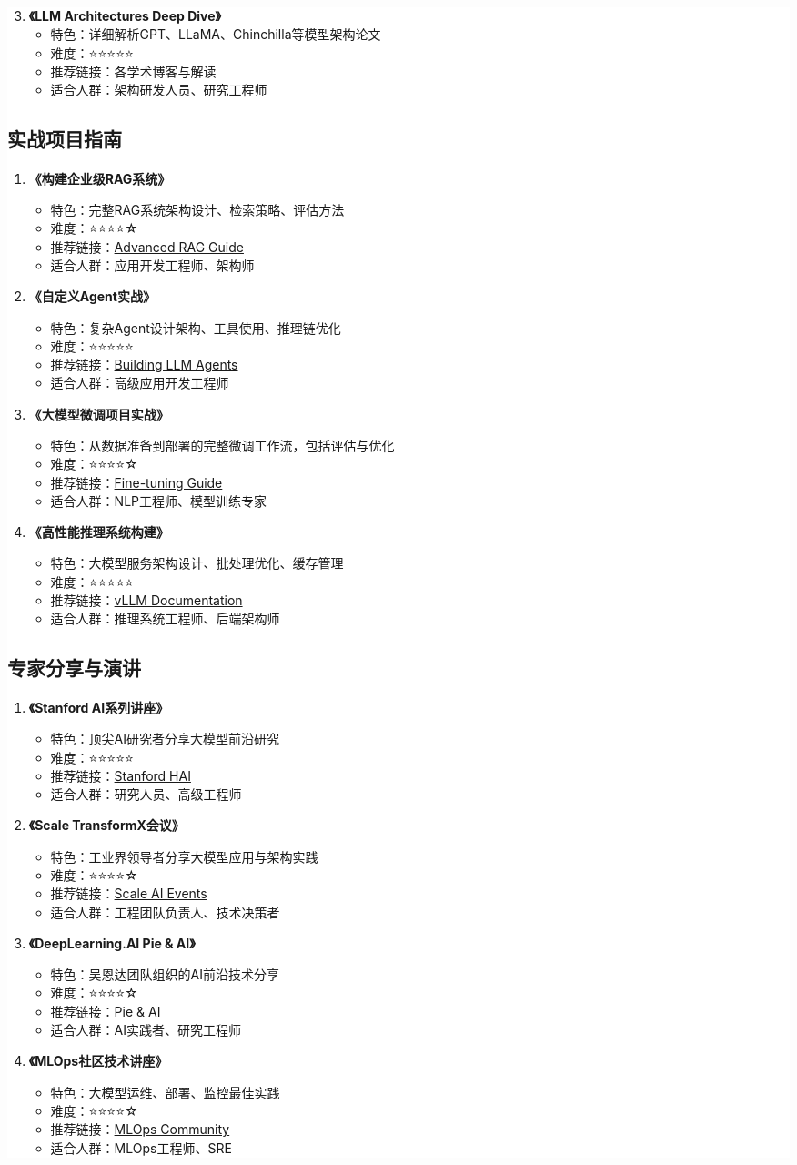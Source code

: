 3. **《LLM Architectures Deep Dive》**
   - 特色：详细解析GPT、LLaMA、Chinchilla等模型架构论文
   - 难度：⭐⭐⭐⭐⭐
   - 推荐链接：各学术博客与解读
   - 适合人群：架构研发人员、研究工程师

## 实战项目指南

1. **《构建企业级RAG系统》**
   - 特色：完整RAG系统架构设计、检索策略、评估方法
   - 难度：⭐⭐⭐⭐☆
   - 推荐链接：[Advanced RAG Guide](https://github.com/langchain-ai/langchain)
   - 适合人群：应用开发工程师、架构师

2. **《自定义Agent实战》**
   - 特色：复杂Agent设计架构、工具使用、推理链优化
   - 难度：⭐⭐⭐⭐⭐
   - 推荐链接：[Building LLM Agents](https://lilianweng.github.io/posts/2023-06-23-agent/)
   - 适合人群：高级应用开发工程师

3. **《大模型微调项目实战》**
   - 特色：从数据准备到部署的完整微调工作流，包括评估与优化
   - 难度：⭐⭐⭐⭐☆
   - 推荐链接：[Fine-tuning Guide](https://huggingface.co/blog/lora)
   - 适合人群：NLP工程师、模型训练专家

4. **《高性能推理系统构建》**
   - 特色：大模型服务架构设计、批处理优化、缓存管理
   - 难度：⭐⭐⭐⭐⭐
   - 推荐链接：[vLLM Documentation](https://vllm.readthedocs.io/)
   - 适合人群：推理系统工程师、后端架构师

## 专家分享与演讲

1. **《Stanford AI系列讲座》**
   - 特色：顶尖AI研究者分享大模型前沿研究
   - 难度：⭐⭐⭐⭐⭐
   - 推荐链接：[Stanford HAI](https://hai.stanford.edu/events/archive)
   - 适合人群：研究人员、高级工程师

2. **《Scale TransformX会议》**
   - 特色：工业界领导者分享大模型应用与架构实践
   - 难度：⭐⭐⭐⭐☆
   - 推荐链接：[Scale AI Events](https://scale.com/events)
   - 适合人群：工程团队负责人、技术决策者

3. **《DeepLearning.AI Pie & AI》**
   - 特色：吴恩达团队组织的AI前沿技术分享
   - 难度：⭐⭐⭐⭐☆
   - 推荐链接：[Pie & AI](https://www.deeplearning.ai/events/)
   - 适合人群：AI实践者、研究工程师

4. **《MLOps社区技术讲座》**
   - 特色：大模型运维、部署、监控最佳实践
   - 难度：⭐⭐⭐⭐☆
   - 推荐链接：[MLOps Community](https://mlops.community/)
   - 适合人群：MLOps工程师、SRE
